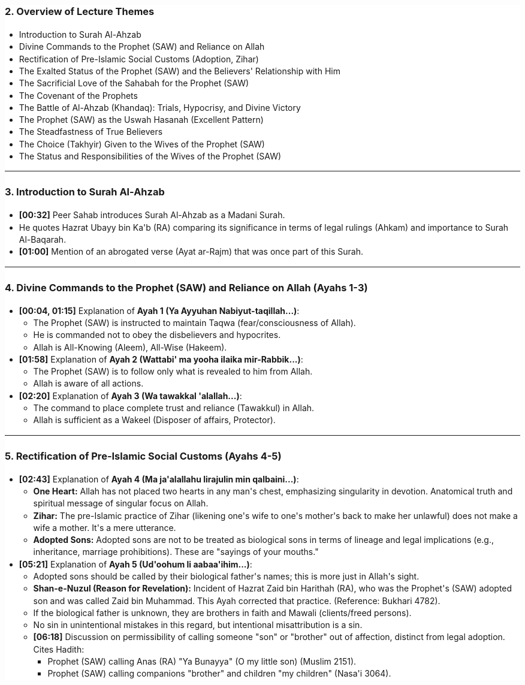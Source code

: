 
### 2. Overview of Lecture Themes
*   Introduction to Surah Al-Ahzab
*   Divine Commands to the Prophet (SAW) and Reliance on Allah
*   Rectification of Pre-Islamic Social Customs (Adoption, Zihar)
*   The Exalted Status of the Prophet (SAW) and the Believers' Relationship with Him
*   The Sacrificial Love of the Sahabah for the Prophet (SAW)
*   The Covenant of the Prophets
*   The Battle of Al-Ahzab (Khandaq): Trials, Hypocrisy, and Divine Victory
*   The Prophet (SAW) as the Uswah Hasanah (Excellent Pattern)
*   The Steadfastness of True Believers
*   The Choice (Takhyir) Given to the Wives of the Prophet (SAW)
*   The Status and Responsibilities of the Wives of the Prophet (SAW)

---

### 3. Introduction to Surah Al-Ahzab
*   **[00:32]** Peer Sahab introduces Surah Al-Ahzab as a Madani Surah.
*   He quotes Hazrat Ubayy bin Ka'b (RA) comparing its significance in terms of legal rulings (Ahkam) and importance to Surah Al-Baqarah.
*   **[01:00]** Mention of an abrogated verse (Ayat ar-Rajm) that was once part of this Surah.

---

### 4. Divine Commands to the Prophet (SAW) and Reliance on Allah (Ayahs 1-3)
*   **[00:04, 01:15]** Explanation of **Ayah 1 (Ya Ayyuhan Nabiyut-taqillah...)**:
    *   The Prophet (SAW) is instructed to maintain Taqwa (fear/consciousness of Allah).
    *   He is commanded not to obey the disbelievers and hypocrites.
    *   Allah is All-Knowing (Aleem), All-Wise (Hakeem).
*   **[01:58]** Explanation of **Ayah 2 (Wattabi' ma yooha ilaika mir-Rabbik...)**:
    *   The Prophet (SAW) is to follow only what is revealed to him from Allah.
    *   Allah is aware of all actions.
*   **[02:20]** Explanation of **Ayah 3 (Wa tawakkal 'alallah...)**:
    *   The command to place complete trust and reliance (Tawakkul) in Allah.
    *   Allah is sufficient as a Wakeel (Disposer of affairs, Protector).

---

### 5. Rectification of Pre-Islamic Social Customs (Ayahs 4-5)
*   **[02:43]** Explanation of **Ayah 4 (Ma ja'alallahu lirajulin min qalbaini...)**:
    *   **One Heart:** Allah has not placed two hearts in any man's chest, emphasizing singularity in devotion. Anatomical truth and spiritual message of singular focus on Allah.
    *   **Zihar:** The pre-Islamic practice of Zihar (likening one's wife to one's mother's back to make her unlawful) does not make a wife a mother. It's a mere utterance.
    *   **Adopted Sons:** Adopted sons are not to be treated as biological sons in terms of lineage and legal implications (e.g., inheritance, marriage prohibitions). These are "sayings of your mouths."
*   **[05:21]** Explanation of **Ayah 5 (Ud'oohum li aabaa'ihim...)**:
    *   Adopted sons should be called by their biological father's names; this is more just in Allah's sight.
    *   **Shan-e-Nuzul (Reason for Revelation):** Incident of Hazrat Zaid bin Harithah (RA), who was the Prophet's (SAW) adopted son and was called Zaid bin Muhammad. This Ayah corrected that practice. (Reference: Bukhari 4782).
    *   If the biological father is unknown, they are brothers in faith and Mawali (clients/freed persons).
    *   No sin in unintentional mistakes in this regard, but intentional misattribution is a sin.
    *   **[06:18]** Discussion on permissibility of calling someone "son" or "brother" out of affection, distinct from legal adoption. Cites Hadith:
        *   Prophet (SAW) calling Anas (RA) "Ya Bunayya" (O my little son) (Muslim 2151).
        *   Prophet (SAW) calling companions "brother" and children "my children" (Nasa'i 3064).